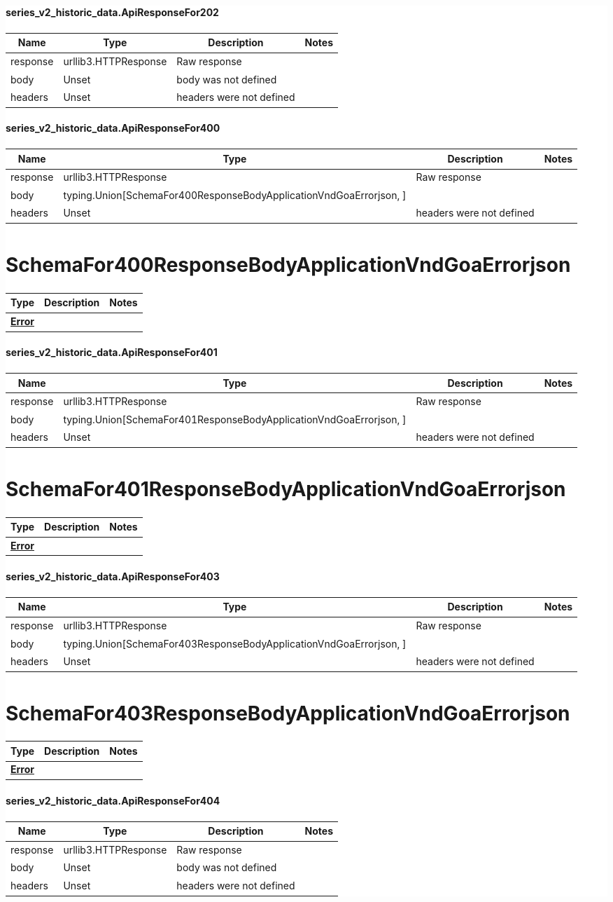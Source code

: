 #### series_v2_historic_data.ApiResponseFor202
Name | Type | Description  | Notes
------------- | ------------- | ------------- | -------------
response | urllib3.HTTPResponse | Raw response |
body | Unset | body was not defined |
headers | Unset | headers were not defined |

#### series_v2_historic_data.ApiResponseFor400
Name | Type | Description  | Notes
------------- | ------------- | ------------- | -------------
response | urllib3.HTTPResponse | Raw response |
body | typing.Union[SchemaFor400ResponseBodyApplicationVndGoaErrorjson, ] |  |
headers | Unset | headers were not defined |

# SchemaFor400ResponseBodyApplicationVndGoaErrorjson
Type | Description  | Notes
------------- | ------------- | -------------
[**Error**](../../models/Error.md) |  | 


#### series_v2_historic_data.ApiResponseFor401
Name | Type | Description  | Notes
------------- | ------------- | ------------- | -------------
response | urllib3.HTTPResponse | Raw response |
body | typing.Union[SchemaFor401ResponseBodyApplicationVndGoaErrorjson, ] |  |
headers | Unset | headers were not defined |

# SchemaFor401ResponseBodyApplicationVndGoaErrorjson
Type | Description  | Notes
------------- | ------------- | -------------
[**Error**](../../models/Error.md) |  | 


#### series_v2_historic_data.ApiResponseFor403
Name | Type | Description  | Notes
------------- | ------------- | ------------- | -------------
response | urllib3.HTTPResponse | Raw response |
body | typing.Union[SchemaFor403ResponseBodyApplicationVndGoaErrorjson, ] |  |
headers | Unset | headers were not defined |

# SchemaFor403ResponseBodyApplicationVndGoaErrorjson
Type | Description  | Notes
------------- | ------------- | -------------
[**Error**](../../models/Error.md) |  | 


#### series_v2_historic_data.ApiResponseFor404
Name | Type | Description  | Notes
------------- | ------------- | ------------- | -------------
response | urllib3.HTTPResponse | Raw response |
body | Unset | body was not defined |
headers | Unset | headers were not defined |
